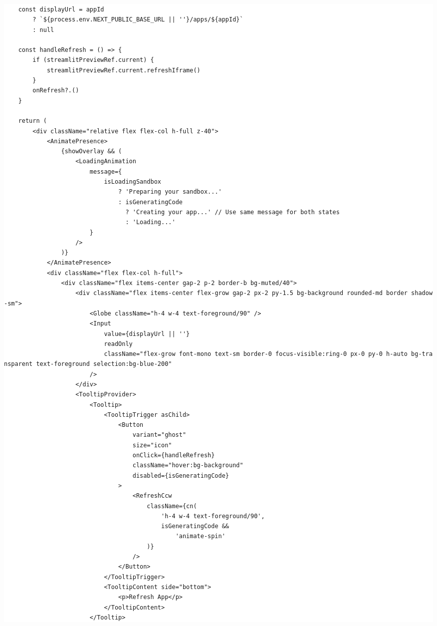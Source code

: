         const displayUrl = appId
            ? `${process.env.NEXT_PUBLIC_BASE_URL || ''}/apps/${appId}`
            : null

        const handleRefresh = () => {
            if (streamlitPreviewRef.current) {
                streamlitPreviewRef.current.refreshIframe()
            }
            onRefresh?.()
        }

        return (
            <div className="relative flex flex-col h-full z-40">
                <AnimatePresence>
                    {showOverlay && (
                        <LoadingAnimation
                            message={
                                isLoadingSandbox
                                    ? 'Preparing your sandbox...'
                                    : isGeneratingCode
                                      ? 'Creating your app...' // Use same message for both states
                                      : 'Loading...'
                            }
                        />
                    )}
                </AnimatePresence>
                <div className="flex flex-col h-full">
                    <div className="flex items-center gap-2 p-2 border-b bg-muted/40">
                        <div className="flex items-center flex-grow gap-2 px-2 py-1.5 bg-background rounded-md border shadow-sm">
                            <Globe className="h-4 w-4 text-foreground/90" />
                            <Input
                                value={displayUrl || ''}
                                readOnly
                                className="flex-grow font-mono text-sm border-0 focus-visible:ring-0 px-0 py-0 h-auto bg-transparent text-foreground selection:bg-blue-200"
                            />
                        </div>
                        <TooltipProvider>
                            <Tooltip>
                                <TooltipTrigger asChild>
                                    <Button
                                        variant="ghost"
                                        size="icon"
                                        onClick={handleRefresh}
                                        className="hover:bg-background"
                                        disabled={isGeneratingCode}
                                    >
                                        <RefreshCcw
                                            className={cn(
                                                'h-4 w-4 text-foreground/90',
                                                isGeneratingCode &&
                                                    'animate-spin'
                                            )}
                                        />
                                    </Button>
                                </TooltipTrigger>
                                <TooltipContent side="bottom">
                                    <p>Refresh App</p>
                                </TooltipContent>
                            </Tooltip>
